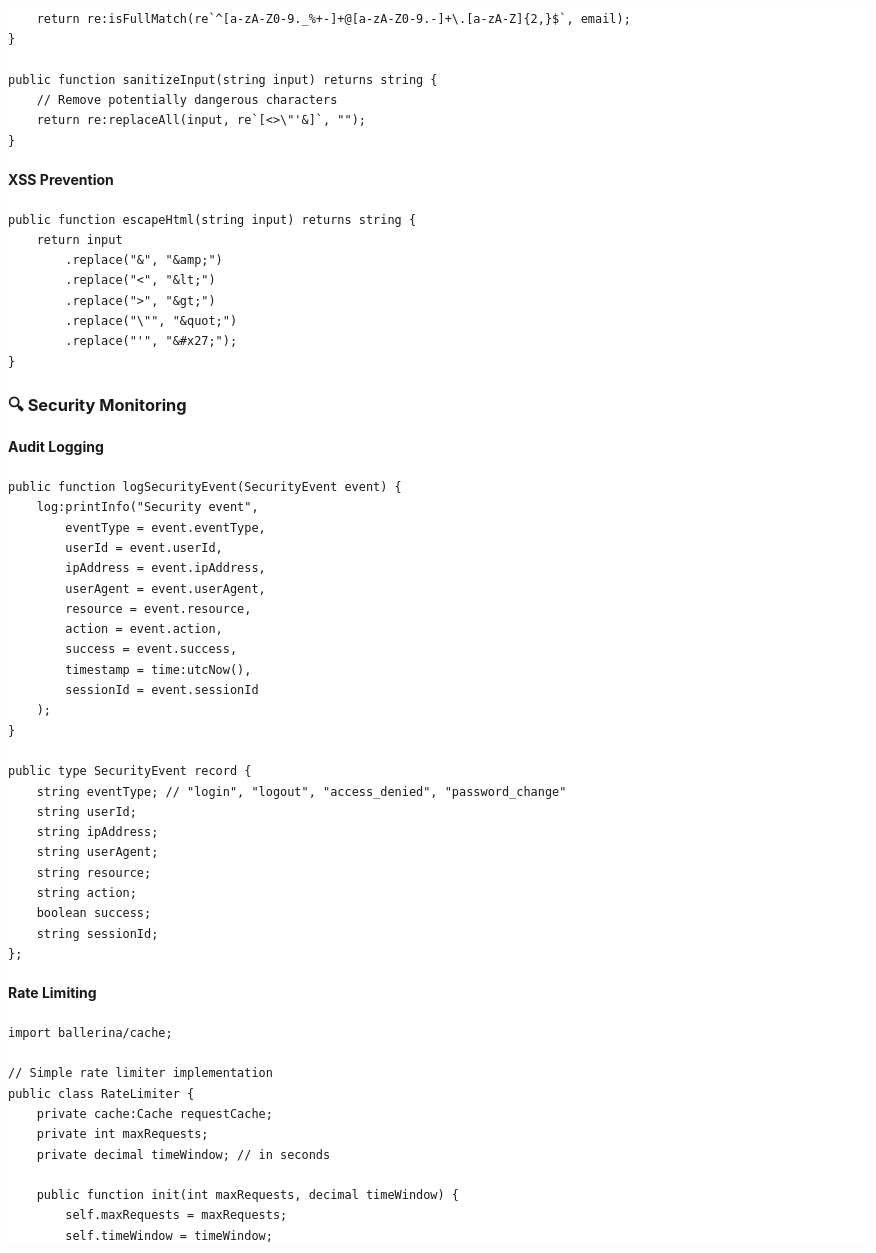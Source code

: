 ```ballerina
    return re:isFullMatch(re`^[a-zA-Z0-9._%+-]+@[a-zA-Z0-9.-]+\.[a-zA-Z]{2,}$`, email);
}

public function sanitizeInput(string input) returns string {
    // Remove potentially dangerous characters
    return re:replaceAll(input, re`[<>\"'&]`, "");
}
```

#### **XSS Prevention**
```ballerina
public function escapeHtml(string input) returns string {
    return input
        .replace("&", "&amp;")
        .replace("<", "&lt;")
        .replace(">", "&gt;")
        .replace("\"", "&quot;")
        .replace("'", "&#x27;");
}
```

### 🔍 **Security Monitoring**

#### **Audit Logging**
```ballerina
public function logSecurityEvent(SecurityEvent event) {
    log:printInfo("Security event",
        eventType = event.eventType,
        userId = event.userId,
        ipAddress = event.ipAddress,
        userAgent = event.userAgent,
        resource = event.resource,
        action = event.action,
        success = event.success,
        timestamp = time:utcNow(),
        sessionId = event.sessionId
    );
}

public type SecurityEvent record {
    string eventType; // "login", "logout", "access_denied", "password_change"
    string userId;
    string ipAddress;
    string userAgent;
    string resource;
    string action;
    boolean success;
    string sessionId;
};
```

#### **Rate Limiting**
```ballerina
import ballerina/cache;

// Simple rate limiter implementation
public class RateLimiter {
    private cache:Cache requestCache;
    private int maxRequests;
    private decimal timeWindow; // in seconds
    
    public function init(int maxRequests, decimal timeWindow) {
        self.maxRequests = maxRequests;
        self.timeWindow = timeWindow;
```